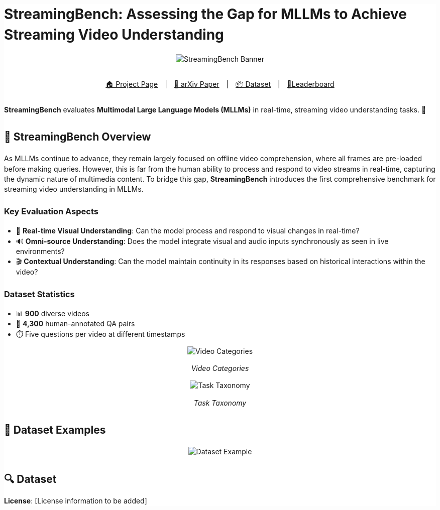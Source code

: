# StreamingBench: Assessing the Gap for MLLMs to Achieve Streaming Video Understanding

<div align="center">
  <img src="./images/icon.png" width="100%" alt="StreamingBench Banner">

  <div style="margin: 30px 0">
    <a href="https://streamingbench.github.io/" style="margin: 0 10px">🏠 Project Page</a> |
    <a href="https://arxiv.org/pdf/ICLR_2025" style="margin: 0 10px">📄 arXiv Paper</a> |
    <a href="https://huggingface.co/datasets/mjuicem/StreamingBench" style="margin: 0 10px">📦 Dataset</a> |
    <a href="https://streamingbench.github.io/home_page.html#leaderboard" style="margin: 0 10px">🏅Leaderboard</a>
  </div>
</div>

**StreamingBench** evaluates **Multimodal Large Language Models (MLLMs)** in real-time, streaming video understanding tasks. 🌟

## 👀 StreamingBench Overview

As MLLMs continue to advance, they remain largely focused on offline video comprehension, where all frames are pre-loaded before making queries. However, this is far from the human ability to process and respond to video streams in real-time, capturing the dynamic nature of multimedia content. To bridge this gap, **StreamingBench** introduces the first comprehensive benchmark for streaming video understanding in MLLMs.

### Key Evaluation Aspects
- 🎯 **Real-time Visual Understanding**: Can the model process and respond to visual changes in real-time?
- 🔊 **Omni-source Understanding**: Does the model integrate visual and audio inputs synchronously as seen in live environments?
- 🎬 **Contextual Understanding**: Can the model maintain continuity in its responses based on historical interactions within the video?

### Dataset Statistics
- 📊 **900** diverse videos
- 📝 **4,300** human-annotated QA pairs
- ⏱️ Five questions per video at different timestamps

<div align="center">
  <img src="./images/StreamingBench_Video.png" width="80%" alt="Video Categories">
  <p><em>Video Categories</em></p>

  <img src="./images/task_taxonomy.png" width="80%" alt="Task Taxonomy">
  <p><em>Task Taxonomy</em></p>
</div>

## 📐 Dataset Examples

<div align="center">
  <img src="./images/example.gif" width="100%" alt="Dataset Example">
</div>

## 🔍 Dataset

**License**: [License information to be added]